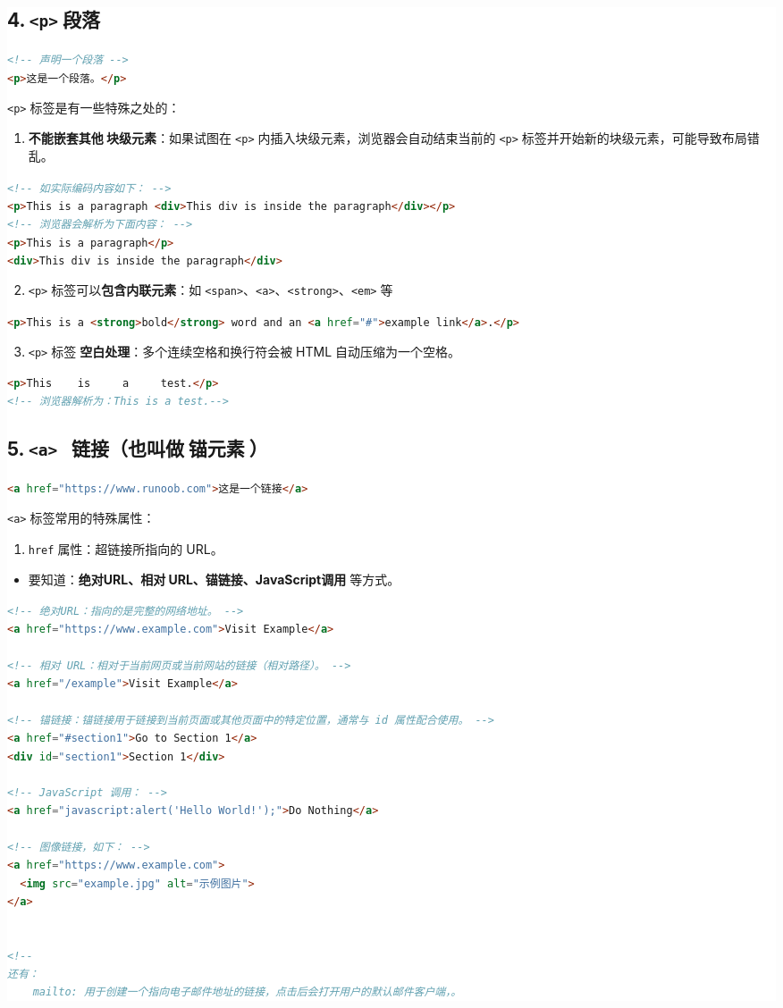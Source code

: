 

## 4. `<p>` 段落

```html
<!-- 声明一个段落 -->
<p>这是一个段落。</p>
```

`<p>` 标签是有一些特殊之处的：

1. **不能嵌套其他 块级元素**：如果试图在 `<p>` 内插入块级元素，浏览器会自动结束当前的 `<p>` 标签并开始新的块级元素，可能导致布局错乱。

```html
<!-- 如实际编码内容如下： -->
<p>This is a paragraph <div>This div is inside the paragraph</div></p>
<!-- 浏览器会解析为下面内容： -->
<p>This is a paragraph</p>
<div>This div is inside the paragraph</div>
```

2. `<p>` 标签可以**包含内联元素**：如 `<span>`、`<a>`、`<strong>`、`<em>` 等

```html
<p>This is a <strong>bold</strong> word and an <a href="#">example link</a>.</p>
```

3.  `<p>` 标签 **空白处理**：多个连续空格和换行符会被 HTML 自动压缩为一个空格。

```html
<p>This    is     a     test.</p>
<!-- 浏览器解析为：This is a test.-->
```



## 5. `<a> ` 链接（也叫做 锚元素 ）

```HTML
<a href="https://www.runoob.com">这是一个链接</a>

```

`<a>` 标签常用的特殊属性：

1. `href` 属性：超链接所指向的 URL。

- 要知道：**绝对URL、相对 URL、锚链接、JavaScript调用** 等方式。

```html
<!-- 绝对URL：指向的是完整的网络地址。 -->
<a href="https://www.example.com">Visit Example</a>

<!-- 相对 URL：相对于当前网页或当前网站的链接（相对路径）。 -->
<a href="/example">Visit Example</a>

<!-- 锚链接：锚链接用于链接到当前页面或其他页面中的特定位置，通常与 id 属性配合使用。 -->
<a href="#section1">Go to Section 1</a>
<div id="section1">Section 1</div>

<!-- JavaScript 调用： -->
<a href="javascript:alert('Hello World!');">Do Nothing</a>

<!-- 图像链接，如下： -->
<a href="https://www.example.com">
  <img src="example.jpg" alt="示例图片">
</a>


<!-- 
还有：
	mailto: 用于创建一个指向电子邮件地址的链接，点击后会打开用户的默认邮件客户端，。
```